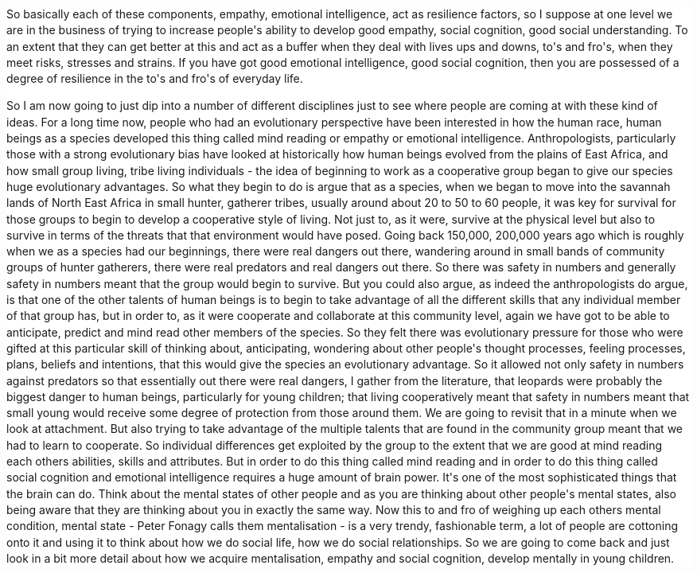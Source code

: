 So basically each of these components, empathy, emotional intelligence, act as resilience factors, so I suppose at one level we are in the business of trying to increase people's ability to develop good empathy, social cognition, good social understanding. To an extent that they can get better at this and act as a buffer when they deal with lives ups and downs, to's and fro's, when they meet risks, stresses and strains. If you have got good emotional intelligence, good social cognition, then you are possessed of a degree of resilience in the to's and fro's of everyday life.

So I am now going to just dip into a number of different disciplines just to see where people are coming at with these kind of ideas. For a long time now, people who had an evolutionary perspective have been interested in how the human race, human beings as a species developed this thing called mind reading or empathy or emotional intelligence. Anthropologists, particularly those with a strong evolutionary bias have looked at historically how human beings evolved from the plains of East Africa, and how small group living, tribe living individuals - the idea of beginning to work as a cooperative group began to give our species huge evolutionary advantages. So what they begin to do is argue that as a species, when we began to move into the savannah lands of North East Africa in small hunter, gatherer tribes, usually around about 20 to 50 to 60 people, it was key for survival for those groups to begin to develop a cooperative style of living. Not just to, as it were, survive at the physical level but also to survive in terms of the threats that that environment would have posed. Going back 150,000, 200,000 years ago which is roughly when we as a species had our beginnings, there were real dangers out there, wandering around in small bands of community groups of hunter gatherers, there were real predators and real dangers out there. So there was safety in numbers and generally safety in numbers meant that the group would begin to survive. But you could also argue, as indeed the anthropologists do argue, is that one of the other talents of human beings is to begin to take advantage of all the different skills that any individual member of that group has, but in order to, as it were cooperate and collaborate at this community level, again we have got to be able to anticipate, predict and mind read other members of the species. So they felt there was evolutionary pressure for those who were gifted at this particular skill of thinking about, anticipating, wondering about other people's thought processes, feeling processes, plans, beliefs and intentions, that this would give the species an evolutionary advantage. So it allowed not only safety in numbers against predators so that essentially out there were real dangers, I gather from the literature, that leopards were probably the biggest danger to human beings, particularly for young children; that living cooperatively meant that safety in numbers meant that small young would receive some degree of protection from those around them. We are going to revisit that in a minute when we look at attachment. But also trying to take advantage of the multiple talents that are found in the community group meant that we had to learn to cooperate. So individual differences get exploited by the group to the extent that we are good at mind reading each others abilities, skills and attributes. But in order to do this thing called mind reading and in order to do this thing called social cognition and emotional intelligence requires a huge amount of brain power. It's one of the most sophisticated things that the brain can do. Think about the mental states of other people and as you are thinking about other people's mental states, also being aware that they are thinking about you in exactly the same way. Now this to and fro of weighing up each others mental condition, mental state - Peter Fonagy calls them mentalisation - is a very trendy, fashionable term, a lot of people are cottoning onto it and using it to think about how we do social life, how we do social relationships. So we are going to come back and just look in a bit more detail about how we acquire mentalisation, empathy and social cognition, develop mentally in young children.

